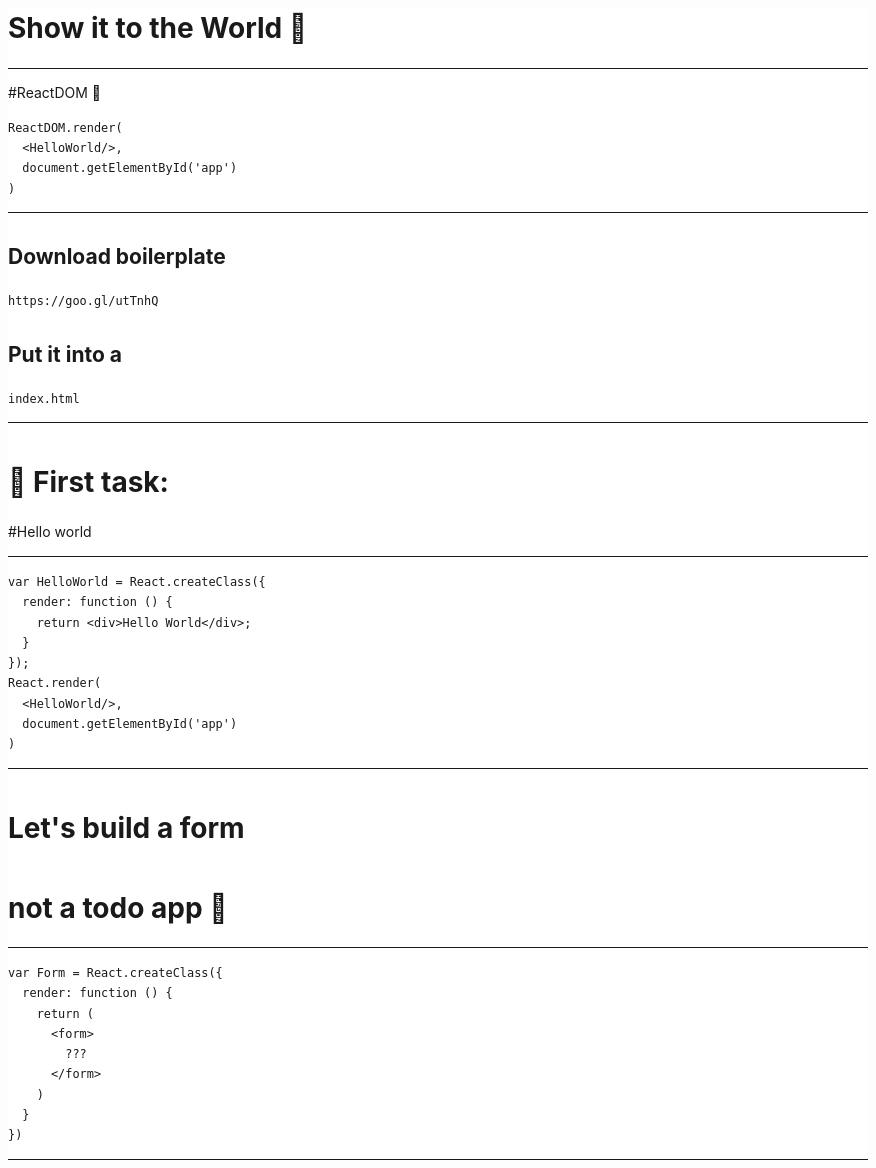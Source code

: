 
# Show it to the World 🎉

---

#ReactDOM 🐒
```
ReactDOM.render(
  <HelloWorld/>,
  document.getElementById('app')
)
```

---

## Download boilerplate
`https://goo.gl/utTnhQ`
## Put it into a
`index.html`

---

# 🚀 First task:
#Hello world

---

```
var HelloWorld = React.createClass({
  render: function () {
    return <div>Hello World</div>;
  }
});
React.render(
  <HelloWorld/>,
  document.getElementById('app')
)
```

---

# Let's build a form
# not a todo app 💩

---

```
var Form = React.createClass({
  render: function () {
    return (
      <form>
        ???
      </form>
    )
  }
})
```

---
